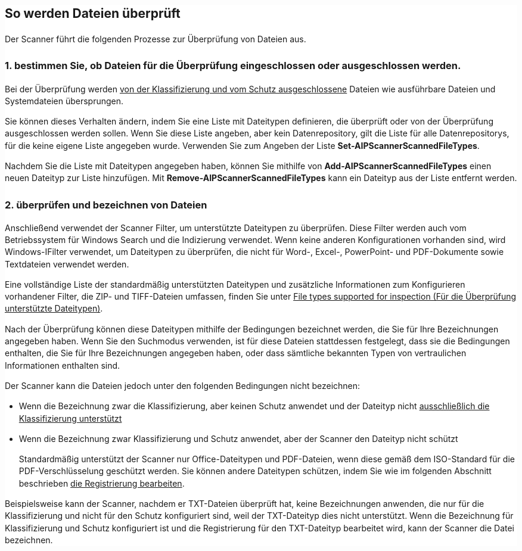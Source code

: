 ## <a name="how-files-are-scanned"></a>So werden Dateien überprüft

Der Scanner führt die folgenden Prozesse zur Überprüfung von Dateien aus.

### <a name="1-determine-whether-files-are-included-or-excluded-for-scanning"></a>1. bestimmen Sie, ob Dateien für die Überprüfung eingeschlossen oder ausgeschlossen werden. 
Bei der Überprüfung werden [von der Klassifizierung und vom Schutz ausgeschlossene](./rms-client/client-admin-guide-file-types.md#file-types-that-are-excluded-from-classification-and-protection) Dateien wie ausführbare Dateien und Systemdateien übersprungen.

Sie können dieses Verhalten ändern, indem Sie eine Liste mit Dateitypen definieren, die überprüft oder von der Überprüfung ausgeschlossen werden sollen. Wenn Sie diese Liste angeben, aber kein Datenrepository, gilt die Liste für alle Datenrepositorys, für die keine eigene Liste angegeben wurde. Verwenden Sie zum Angeben der Liste **Set-AIPScannerScannedFileTypes**. 

Nachdem Sie die Liste mit Dateitypen angegeben haben, können Sie mithilfe von **Add-AIPScannerScannedFileTypes** einen neuen Dateityp zur Liste hinzufügen. Mit **Remove-AIPScannerScannedFileTypes** kann ein Dateityp aus der Liste entfernt werden.

### <a name="2-inspect-and-label-files"></a>2. überprüfen und bezeichnen von Dateien

Anschließend verwendet der Scanner Filter, um unterstützte Dateitypen zu überprüfen. Diese Filter werden auch vom Betriebssystem für Windows Search und die Indizierung verwendet. Wenn keine anderen Konfigurationen vorhanden sind, wird Windows-IFilter verwendet, um Dateitypen zu überprüfen, die nicht für Word-, Excel-, PowerPoint- und PDF-Dokumente sowie Textdateien verwendet werden.

Eine vollständige Liste der standardmäßig unterstützten Dateitypen und zusätzliche Informationen zum Konfigurieren vorhandener Filter, die ZIP- und TIFF-Dateien umfassen, finden Sie unter [File types supported for inspection (Für die Überprüfung unterstützte Dateitypen)](./rms-client/client-admin-guide-file-types.md#file-types-supported-for-inspection).

Nach der Überprüfung können diese Dateitypen mithilfe der Bedingungen bezeichnet werden, die Sie für Ihre Bezeichnungen angegeben haben. Wenn Sie den Suchmodus verwenden, ist für diese Dateien stattdessen festgelegt, dass sie die Bedingungen enthalten, die Sie für Ihre Bezeichnungen angegeben haben, oder dass sämtliche bekannten Typen von vertraulichen Informationen enthalten sind. 

Der Scanner kann die Dateien jedoch unter den folgenden Bedingungen nicht bezeichnen:

- Wenn die Bezeichnung zwar die Klassifizierung, aber keinen Schutz anwendet und der Dateityp nicht [ausschließlich die Klassifizierung unterstützt](./rms-client/client-admin-guide-file-types.md#file-types-supported-for-classification-only)

- Wenn die Bezeichnung zwar Klassifizierung und Schutz anwendet, aber der Scanner den Dateityp nicht schützt
    
    Standardmäßig unterstützt der Scanner nur Office-Dateitypen und PDF-Dateien, wenn diese gemäß dem ISO-Standard für die PDF-Verschlüsselung geschützt werden. Sie können andere Dateitypen schützen, indem Sie wie im folgenden Abschnitt beschrieben [die Registrierung bearbeiten](#editing-the-registry-for-the-scanner).

Beispielsweise kann der Scanner, nachdem er TXT-Dateien überprüft hat, keine Bezeichnungen anwenden, die nur für die Klassifizierung und nicht für den Schutz konfiguriert sind, weil der TXT-Dateityp dies nicht unterstützt. Wenn die Bezeichnung für Klassifizierung und Schutz konfiguriert ist und die Registrierung für den TXT-Dateityp bearbeitet wird, kann der Scanner die Datei bezeichnen. 
